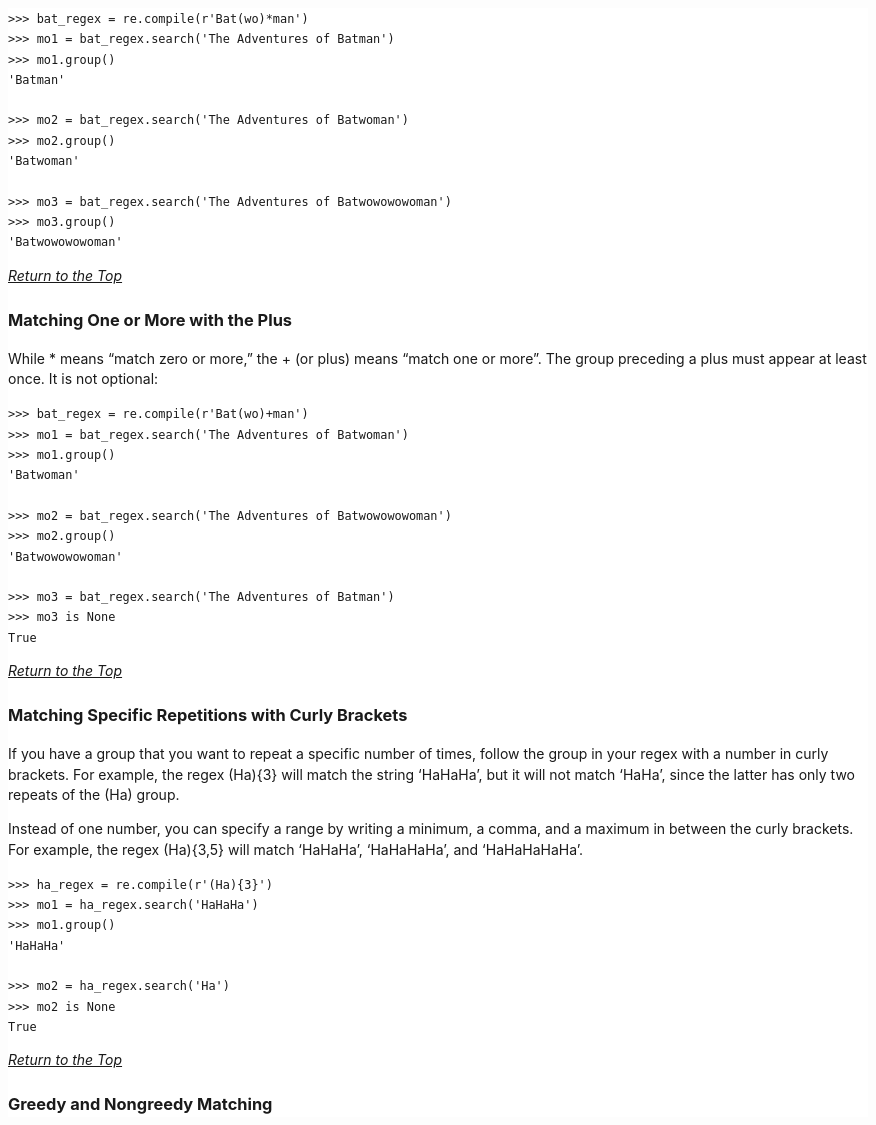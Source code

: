     >>> bat_regex = re.compile(r'Bat(wo)*man')
    >>> mo1 = bat_regex.search('The Adventures of Batman')
    >>> mo1.group()
    'Batman'

    >>> mo2 = bat_regex.search('The Adventures of Batwoman')
    >>> mo2.group()
    'Batwoman'

    >>> mo3 = bat_regex.search('The Adventures of Batwowowowoman')
    >>> mo3.group()
    'Batwowowowoman'

[*Return to the Top*](#python-cheatsheet)

### Matching One or More with the Plus

While \* means “match zero or more,” the + (or plus) means “match one or more”. The group preceding a plus must appear at least once. It is not optional:

    >>> bat_regex = re.compile(r'Bat(wo)+man')
    >>> mo1 = bat_regex.search('The Adventures of Batwoman')
    >>> mo1.group()
    'Batwoman'

    >>> mo2 = bat_regex.search('The Adventures of Batwowowowoman')
    >>> mo2.group()
    'Batwowowowoman'

    >>> mo3 = bat_regex.search('The Adventures of Batman')
    >>> mo3 is None
    True

[*Return to the Top*](#python-cheatsheet)

### Matching Specific Repetitions with Curly Brackets

If you have a group that you want to repeat a specific number of times, follow the group in your regex with a number in curly brackets. For example, the regex (Ha){3} will match the string ‘HaHaHa’, but it will not match ‘HaHa’, since the latter has only two repeats of the (Ha) group.

Instead of one number, you can specify a range by writing a minimum, a comma, and a maximum in between the curly brackets. For example, the regex (Ha){3,5} will match ‘HaHaHa’, ‘HaHaHaHa’, and ‘HaHaHaHaHa’.

    >>> ha_regex = re.compile(r'(Ha){3}')
    >>> mo1 = ha_regex.search('HaHaHa')
    >>> mo1.group()
    'HaHaHa'

    >>> mo2 = ha_regex.search('Ha')
    >>> mo2 is None
    True

[*Return to the Top*](#python-cheatsheet)

### Greedy and Nongreedy Matching
